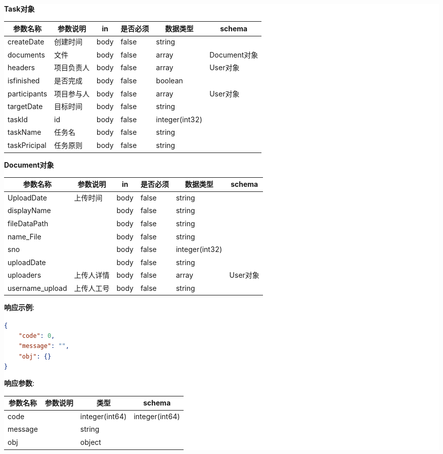 **Task对象**

| 参数名称     | 参数说明   | in   | 是否必须 | 数据类型       | schema       |
| ------------ | ---------- | ---- | -------- | -------------- | ------------ |
| createDate   | 创建时间   | body | false    | string         |              |
| documents    | 文件       | body | false    | array          | Document对象 |
| headers      | 项目负责人 | body | false    | array          | User对象     |
| isfinished   | 是否完成   | body | false    | boolean        |              |
| participants | 项目参与人 | body | false    | array          | User对象     |
| targetDate   | 目标时间   | body | false    | string         |              |
| taskId       | id         | body | false    | integer(int32) |              |
| taskName     | 任务名     | body | false    | string         |              |
| taskPricipal | 任务原则   | body | false    | string         |              |

**Document对象**

| 参数名称        | 参数说明   | in   | 是否必须 | 数据类型       | schema   |
| --------------- | ---------- | ---- | -------- | -------------- | -------- |
| UploadDate      | 上传时间   | body | false    | string         |          |
| displayName     |            | body | false    | string         |          |
| fileDataPath    |            | body | false    | string         |          |
| name_File       |            | body | false    | string         |          |
| sno             |            | body | false    | integer(int32) |          |
| uploadDate      |            | body | false    | string         |          |
| uploaders       | 上传人详情 | body | false    | array          | User对象 |
| username_upload | 上传人工号 | body | false    | string         |          |

**响应示例**:

```json
{
	"code": 0,
	"message": "",
	"obj": {}
}
```

**响应参数**:


| 参数名称 | 参数说明 | 类型           | schema         |
| -------- | -------- | -------------- | -------------- |
| code     |          | integer(int64) | integer(int64) |
| message  |          | string         |                |
| obj      |          | object         |                |
